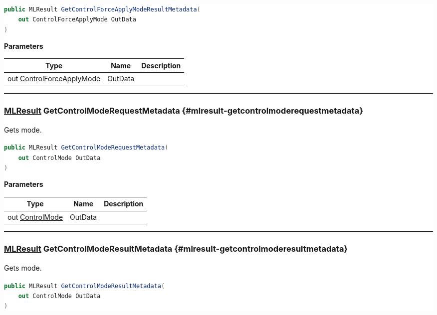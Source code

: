 ```csharp
public MLResult GetControlForceApplyModeResultMetadata(
    out ControlForceApplyMode OutData
)
```


**Parameters**

| Type | Name  | Description  | 
|--|--|--|
| out [ControlForceApplyMode](/versioned_docs/version-02-Aug-2023/unity-api/api/UnityEngine.XR.MagicLeap/MLCameraBase/Metadata/UnityEngine.XR.MagicLeap.MLCameraBase.Metadata.md#enums-controlforceapplymode) |OutData||






-----------

### [MLResult](/versioned_docs/version-02-Aug-2023/unity-api/api/UnityEngine.XR.MagicLeap/UnityEngine.XR.MagicLeap.MLResult.md) GetControlModeRequestMetadata {#mlresult-getcontrolmoderequestmetadata}

Gets mode. 

```csharp
public MLResult GetControlModeRequestMetadata(
    out ControlMode OutData
)
```


**Parameters**

| Type | Name  | Description  | 
|--|--|--|
| out [ControlMode](/versioned_docs/version-02-Aug-2023/unity-api/api/UnityEngine.XR.MagicLeap/MLCameraBase/Metadata/UnityEngine.XR.MagicLeap.MLCameraBase.Metadata.md#enums-controlmode) |OutData||






-----------

### [MLResult](/versioned_docs/version-02-Aug-2023/unity-api/api/UnityEngine.XR.MagicLeap/UnityEngine.XR.MagicLeap.MLResult.md) GetControlModeResultMetadata {#mlresult-getcontrolmoderesultmetadata}

Gets mode. 

```csharp
public MLResult GetControlModeResultMetadata(
    out ControlMode OutData
)
```

